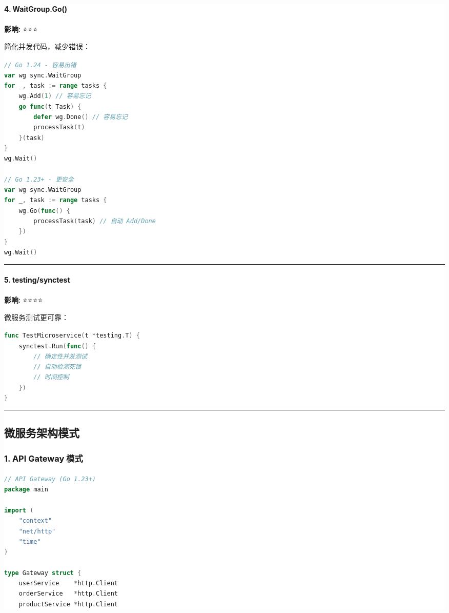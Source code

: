 
#### 4. WaitGroup.Go()

**影响**: ⭐⭐⭐

简化并发代码，减少错误：

```go
// Go 1.24 - 容易出错
var wg sync.WaitGroup
for _, task := range tasks {
    wg.Add(1) // 容易忘记
    go func(t Task) {
        defer wg.Done() // 容易忘记
        processTask(t)
    }(task)
}
wg.Wait()

// Go 1.23+ - 更安全
var wg sync.WaitGroup
for _, task := range tasks {
    wg.Go(func() {
        processTask(task) // 自动 Add/Done
    })
}
wg.Wait()
```

---

#### 5. testing/synctest

**影响**: ⭐⭐⭐⭐

微服务测试更可靠：

```go
func TestMicroservice(t *testing.T) {
    synctest.Run(func() {
        // 确定性并发测试
        // 自动检测死锁
        // 时间控制
    })
}
```

---

## 微服务架构模式

### 1. API Gateway 模式

```go
// API Gateway (Go 1.23+)
package main

import (
    "context"
    "net/http"
    "time"
)

type Gateway struct {
    userService    *http.Client
    orderService   *http.Client
    productService *http.Client
```